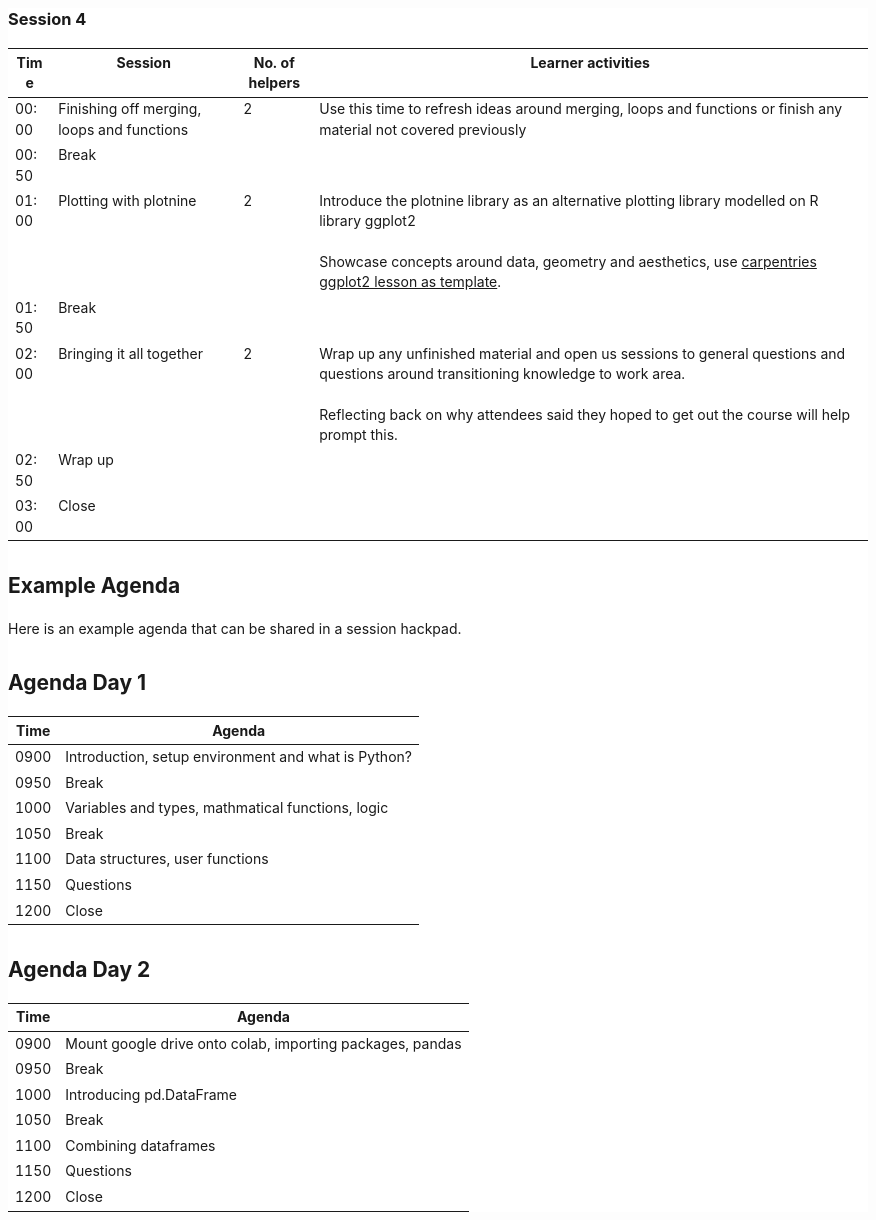 ### Session 4    

| Time     | Session                          | No. of helpers  | Learner activities |
| -------- | ------------------------------- | ---------------  | -----------------  |
| 00:00     | Finishing off merging, loops and functions         | 2  | Use this time to refresh ideas around merging, loops and functions or finish any material not covered previously
| 00:50     | Break                           |                 |  |
| 01:00     | Plotting with plotnine  | 2               | Introduce the plotnine library as an alternative plotting library modelled on R library ggplot2 <br> <br> Showcase concepts around data, geometry and aesthetics, use [carpentries ggplot2 lesson as template](https://swcarpentry.github.io/r-novice-gapminder/08-plot-ggplot2/index.html). |
| 01:50     | Break    |                 |  |
| 02:00     | Bringing it all together  | 2               | Wrap up any unfinished material and open us sessions to general questions and questions around transitioning knowledge to work area. <br> <br> Reflecting back on why attendees said they hoped to get out the course will help prompt this. |
| 02:50     | Wrap up          |                 |  |
| 03:00     | Close                           |                 |  |                         |                 |  |


## Example Agenda

Here is an example agenda that can be shared in a session hackpad.

## Agenda Day 1


| Time     | Agenda                                     |
| -------- | ------------------------------------------ |
| 0900     | Introduction, setup environment and what is Python? |
| 0950     | Break                                      |
| 1000     | Variables and types, mathmatical functions, logic               |
| 1050     | Break                           |
| 1100     | Data structures, user functions                 |
| 1150     | Questions                                  |
| 1200     | Close                                      |



## Agenda Day 2


| Time     | Agenda                                          |
| -------- | ----------------------------------------------- |
| 0900     | Mount google drive onto colab, importing packages, pandas     |
| 0950     | Break                                           |
| 1000     | Introducing pd.DataFrame                        |
| 1050     | Break                                           |
| 1100     | Combining dataframes                            |
| 1150     | Questions                                       |
| 1200     | Close                                           |
